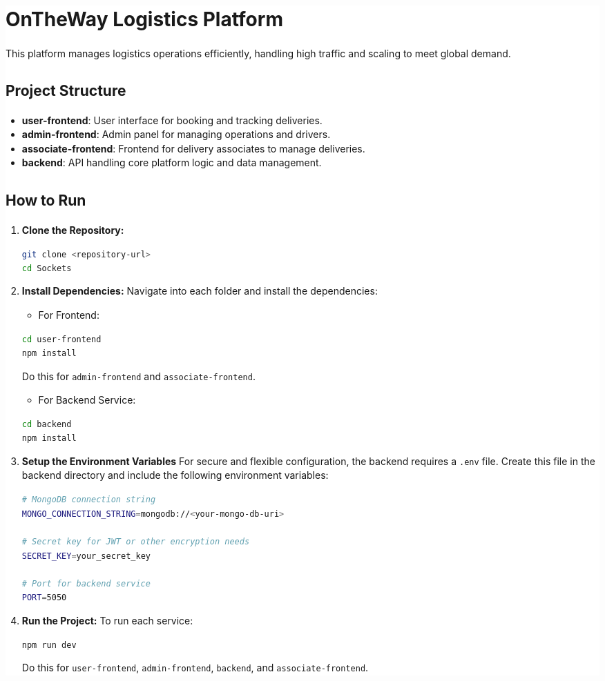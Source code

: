 
# OnTheWay Logistics Platform

This platform manages logistics operations efficiently, handling high traffic and scaling to meet global demand.

## Project Structure

- **user-frontend**: User interface for booking and tracking deliveries.
- **admin-frontend**: Admin panel for managing operations and drivers.
- **associate-frontend**: Frontend for delivery associates to manage deliveries.
- **backend**: API handling core platform logic and data management.

## How to Run

1. **Clone the Repository:**
   ```bash
   git clone <repository-url>
   cd Sockets
   ```

2. **Install Dependencies:**
   Navigate into each folder and install the dependencies:

   - For Frontend: 
   ```bash
   cd user-frontend
   npm install
   ```
   Do this for `admin-frontend` and `associate-frontend`.
   
   - For Backend Service: 
   ```bash
   cd backend
   npm install
   ```

3. **Setup the Environment Variables**
   For secure and flexible configuration, the backend requires a `.env` file. Create this file in the backend directory and include the following environment variables:
   ```bash
   # MongoDB connection string
   MONGO_CONNECTION_STRING=mongodb://<your-mongo-db-uri>

   # Secret key for JWT or other encryption needs
   SECRET_KEY=your_secret_key

   # Port for backend service
   PORT=5050
   ```
   
4. **Run the Project:**
   To run each service:
   ```bash
   npm run dev
   ```
   Do this for `user-frontend`, `admin-frontend`, `backend`, and `associate-frontend`.
